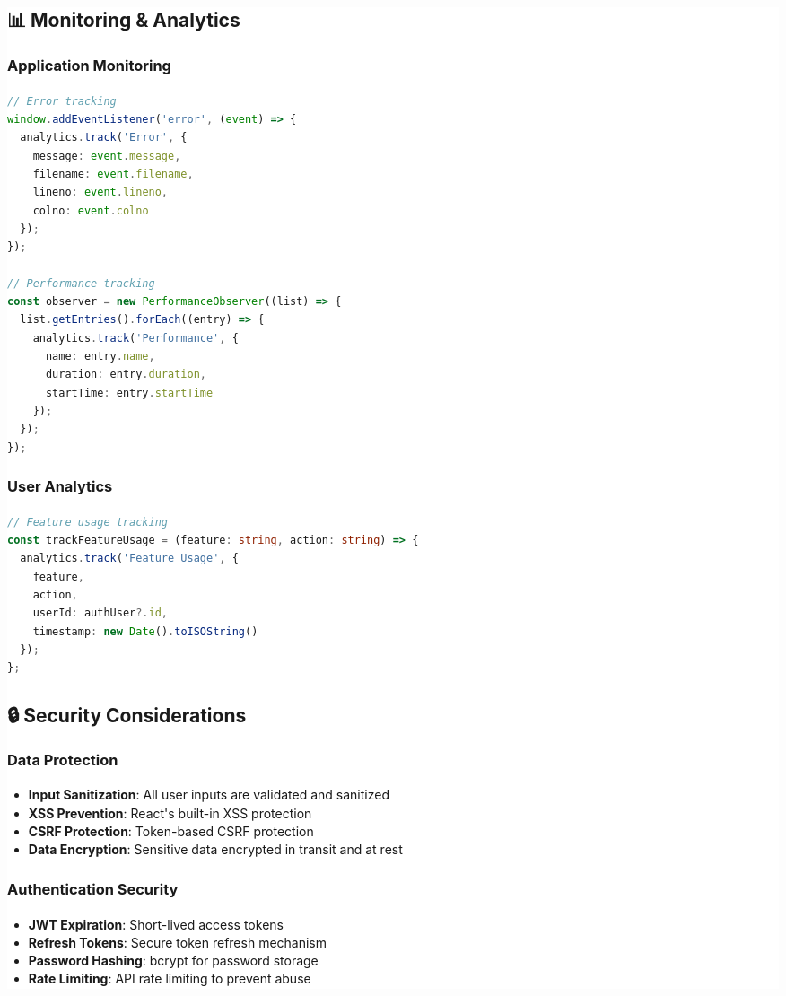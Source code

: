 ## 📊 Monitoring & Analytics

### Application Monitoring
```typescript
// Error tracking
window.addEventListener('error', (event) => {
  analytics.track('Error', {
    message: event.message,
    filename: event.filename,
    lineno: event.lineno,
    colno: event.colno
  });
});

// Performance tracking
const observer = new PerformanceObserver((list) => {
  list.getEntries().forEach((entry) => {
    analytics.track('Performance', {
      name: entry.name,
      duration: entry.duration,
      startTime: entry.startTime
    });
  });
});
```

### User Analytics
```typescript
// Feature usage tracking
const trackFeatureUsage = (feature: string, action: string) => {
  analytics.track('Feature Usage', {
    feature,
    action,
    userId: authUser?.id,
    timestamp: new Date().toISOString()
  });
};
```

## 🔒 Security Considerations

### Data Protection
- **Input Sanitization**: All user inputs are validated and sanitized
- **XSS Prevention**: React's built-in XSS protection
- **CSRF Protection**: Token-based CSRF protection
- **Data Encryption**: Sensitive data encrypted in transit and at rest

### Authentication Security
- **JWT Expiration**: Short-lived access tokens
- **Refresh Tokens**: Secure token refresh mechanism
- **Password Hashing**: bcrypt for password storage
- **Rate Limiting**: API rate limiting to prevent abuse
